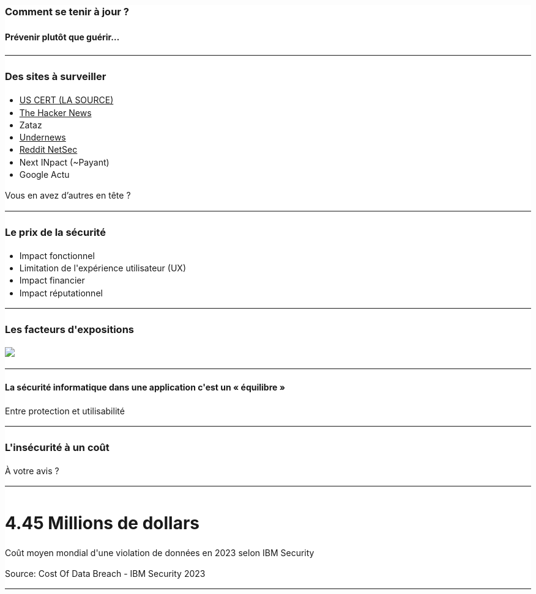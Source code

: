 ### Comment se tenir à jour ?

#### Prévenir plutôt que guérir…

---

### Des sites à surveiller

- [US CERT (LA SOURCE)](https://www.us-cert.gov/)
- [The Hacker News](http://thehackernews.com/)
- Zataz
- [Undernews](https://www.undernews.fr/)
- [Reddit NetSec](https://www.reddit.com/r/netsec/)
- Next INpact (~Payant)
- Google Actu

Vous en avez d’autres en tête ?

---

### Le prix de la sécurité

- Impact fonctionnel
- Limitation de l'expérience utilisateur (UX)
- Impact financier
- Impact réputationnel

---

### Les facteurs d'expositions

![](./img/expositions.png)

---

#### La sécurité informatique dans une application c'est un « équilibre »

Entre protection et utilisabilité

---

### L'insécurité à un coût

À votre avis ?

---

# 4.45 Millions de dollars

Coût moyen mondial d'une violation de données en 2023 selon IBM Security

Source: Cost Of Data Breach - IBM Security 2023

---